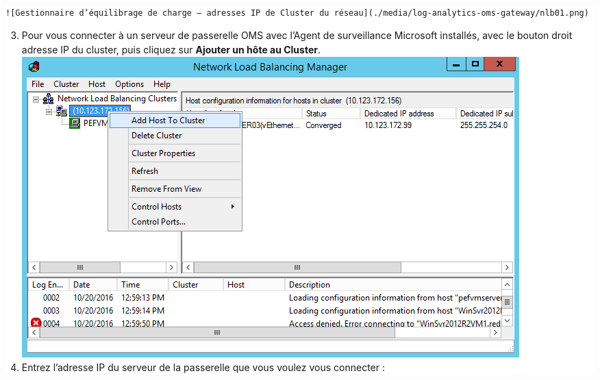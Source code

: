     ![Gestionnaire d’équilibrage de charge – adresses IP de Cluster du réseau](./media/log-analytics-oms-gateway/nlb01.png)
3. Pour vous connecter à un serveur de passerelle OMS avec l’Agent de surveillance Microsoft installés, avec le bouton droit adresse IP du cluster, puis cliquez sur **Ajouter un hôte au Cluster**.  
    ![Gestionnaire d’équilibrage de charge – charge réseau ajouter hôte Cluster](./media/log-analytics-oms-gateway/nlb02.png)
4. Entrez l’adresse IP du serveur de la passerelle que vous voulez vous connecter :  